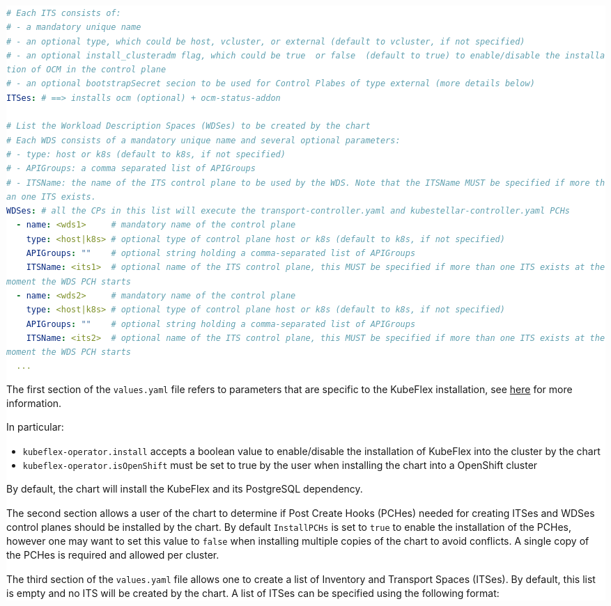 ```yaml
# Each ITS consists of:
# - a mandatory unique name
# - an optional type, which could be host, vcluster, or external (default to vcluster, if not specified)
# - an optional install_clusteradm flag, which could be true  or false  (default to true) to enable/disable the installation of OCM in the control plane
# - an optional bootstrapSecret secion to be used for Control Plabes of type external (more details below)
ITSes: # ==> installs ocm (optional) + ocm-status-addon

# List the Workload Description Spaces (WDSes) to be created by the chart
# Each WDS consists of a mandatory unique name and several optional parameters:
# - type: host or k8s (default to k8s, if not specified)
# - APIGroups: a comma separated list of APIGroups
# - ITSName: the name of the ITS control plane to be used by the WDS. Note that the ITSName MUST be specified if more than one ITS exists.
WDSes: # all the CPs in this list will execute the transport-controller.yaml and kubestellar-controller.yaml PCHs
  - name: <wds1>     # mandatory name of the control plane
    type: <host|k8s> # optional type of control plane host or k8s (default to k8s, if not specified)
    APIGroups: ""    # optional string holding a comma-separated list of APIGroups
    ITSName: <its1>  # optional name of the ITS control plane, this MUST be specified if more than one ITS exists at the moment the WDS PCH starts
  - name: <wds2>     # mandatory name of the control plane
    type: <host|k8s> # optional type of control plane host or k8s (default to k8s, if not specified)
    APIGroups: ""    # optional string holding a comma-separated list of APIGroups
    ITSName: <its2>  # optional name of the ITS control plane, this MUST be specified if more than one ITS exists at the moment the WDS PCH starts
  ...
```

The first section of the `values.yaml` file refers to parameters that are specific to the KubeFlex installation, see [here](https://github.com/kubestellar/kubeflex/blob/main/docs/users.md) for more information.

In particular:
- `kubeflex-operator.install` accepts a boolean value to enable/disable the installation of KubeFlex into the cluster by the chart
- `kubeflex-operator.isOpenShift` must be set to true by the user when installing the chart into a OpenShift cluster

By default, the chart will install the KubeFlex and its PostgreSQL dependency.

The second section allows a user of the chart to determine if Post Create Hooks (PCHes) needed for creating ITSes and WDSes control planes should be installed by the chart. By default `InstallPCHs` is set to `true` to enable the installation of the PCHes, however one may want to set this value to `false` when installing multiple copies of the chart to avoid conflicts. A single copy of the PCHes is required and allowed per cluster.

The third section of the `values.yaml` file allows one to create a list of Inventory and Transport Spaces (ITSes). By default, this list is empty and no ITS will be created by the chart. A list of ITSes can be specified using the following format:
